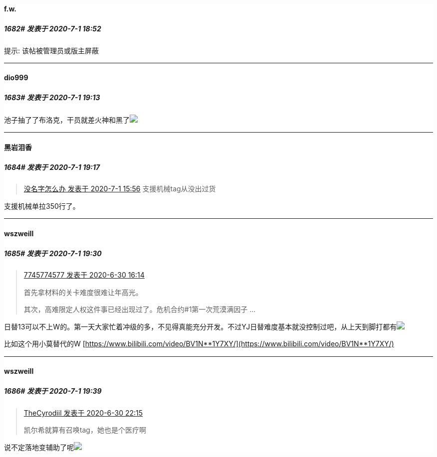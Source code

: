 ####  f.w.  
##### 1682#       发表于 2020-7-1 18:52

提示: 该帖被管理员或版主屏蔽


*****

####  dio999  
##### 1683#       发表于 2020-7-1 19:13


池子抽了了布洛克，干员就差火神和黑了<img src="https://static.saraba1st.com/image/smiley/face2017/013.png" referrerpolicy="no-referrer">


*****

####  黑岩泪香  
##### 1684#       发表于 2020-7-1 19:17


<blockquote><a href="httphttps://bbs.saraba1st.com/2b/forum.php?mod=redirect&amp;goto=findpost&amp;pid=48024487&amp;ptid=1937785" target="_blank">没名字怎么办 发表于 2020-7-1 15:56</a>
支援机械tag从没出过货</blockquote>
支援机械单拉350行了。


*****

####  wszweill  
##### 1685#       发表于 2020-7-1 19:30


<blockquote><a href="httphttps://bbs.saraba1st.com/2b/forum.php?mod=redirect&amp;goto=findpost&amp;pid=48018311&amp;ptid=1937785" target="_blank">7745774577 发表于 2020-6-30 16:14</a>

首先拿材料的关卡难度很难让年高光。

其次，高难限定人权这件事已经出现过了。危机合约#1第一次荒漠满因子 ...</blockquote>
日替13可以不上W的。第一天大家忙着冲级的多，不见得真能充分开发。不过YJ日替难度基本就没控制过吧，从上天到脚打都有<img src="https://static.saraba1st.com/image/smiley/face2017/068.png" referrerpolicy="no-referrer">

比如这个用小莫替代的W
[https://www.bilibili.com/video/BV1N**1Y7XY/](https://www.bilibili.com/video/BV1N**1Y7XY/)


*****

####  wszweill  
##### 1686#       发表于 2020-7-1 19:39


<blockquote><a href="httphttps://bbs.saraba1st.com/2b/forum.php?mod=redirect&amp;goto=findpost&amp;pid=48020784&amp;ptid=1937785" target="_blank">TheCyrodiil 发表于 2020-6-30 22:15</a>

凯尔希就算有召唤tag，她也是个医疗啊</blockquote>
说不定落地变辅助了呢<img src="https://static.saraba1st.com/image/smiley/face2017/068.png" referrerpolicy="no-referrer">
